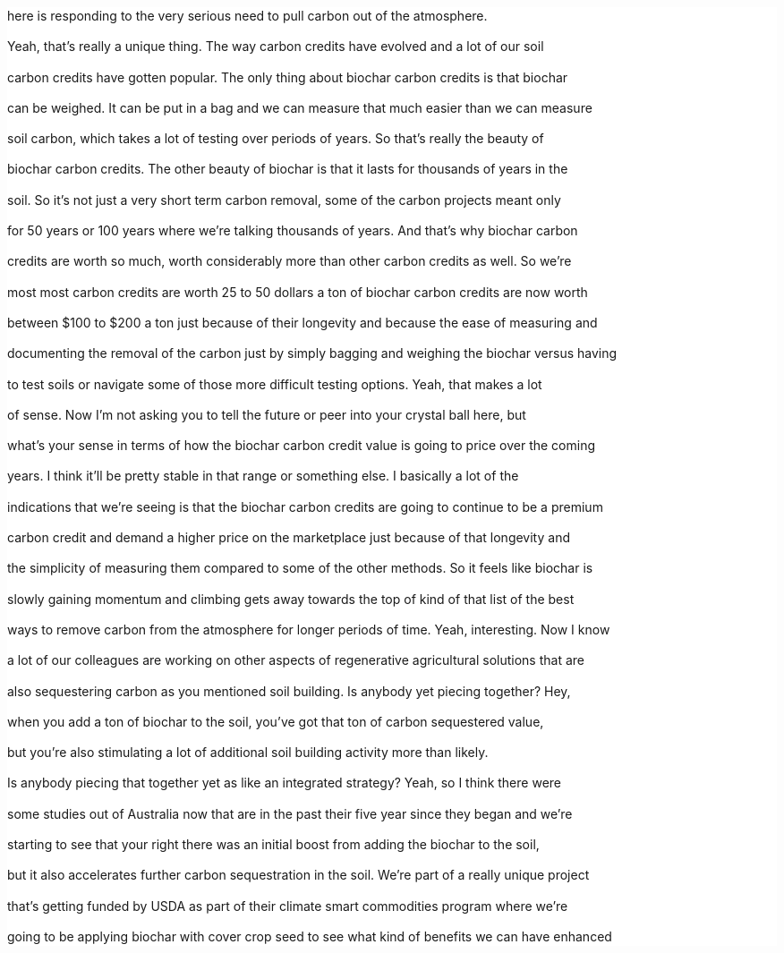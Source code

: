 here is responding to the very serious need to pull carbon out of the atmosphere.

Yeah, that’s really a unique thing. The way carbon credits have evolved and a lot of our soil

carbon credits have gotten popular. The only thing about biochar carbon credits is that biochar

can be weighed. It can be put in a bag and we can measure that much easier than we can measure

soil carbon, which takes a lot of testing over periods of years. So that’s really the beauty of

biochar carbon credits. The other beauty of biochar is that it lasts for thousands of years in the

soil. So it’s not just a very short term carbon removal, some of the carbon projects meant only

for 50 years or 100 years where we’re talking thousands of years. And that’s why biochar carbon

credits are worth so much, worth considerably more than other carbon credits as well. So we’re

most most carbon credits are worth 25 to 50 dollars a ton of biochar carbon credits are now worth

between $100 to $200 a ton just because of their longevity and because the ease of measuring and

documenting the removal of the carbon just by simply bagging and weighing the biochar versus having

to test soils or navigate some of those more difficult testing options. Yeah, that makes a lot

of sense. Now I’m not asking you to tell the future or peer into your crystal ball here, but

what’s your sense in terms of how the biochar carbon credit value is going to price over the coming

years. I think it’ll be pretty stable in that range or something else. I basically a lot of the

indications that we’re seeing is that the biochar carbon credits are going to continue to be a premium

carbon credit and demand a higher price on the marketplace just because of that longevity and

the simplicity of measuring them compared to some of the other methods. So it feels like biochar is

slowly gaining momentum and climbing gets away towards the top of kind of that list of the best

ways to remove carbon from the atmosphere for longer periods of time. Yeah, interesting. Now I know

a lot of our colleagues are working on other aspects of regenerative agricultural solutions that are

also sequestering carbon as you mentioned soil building. Is anybody yet piecing together? Hey,

when you add a ton of biochar to the soil, you’ve got that ton of carbon sequestered value,

but you’re also stimulating a lot of additional soil building activity more than likely.

Is anybody piecing that together yet as like an integrated strategy? Yeah, so I think there were

some studies out of Australia now that are in the past their five year since they began and we’re

starting to see that your right there was an initial boost from adding the biochar to the soil,

but it also accelerates further carbon sequestration in the soil. We’re part of a really unique project

that’s getting funded by USDA as part of their climate smart commodities program where we’re

going to be applying biochar with cover crop seed to see what kind of benefits we can have enhanced
